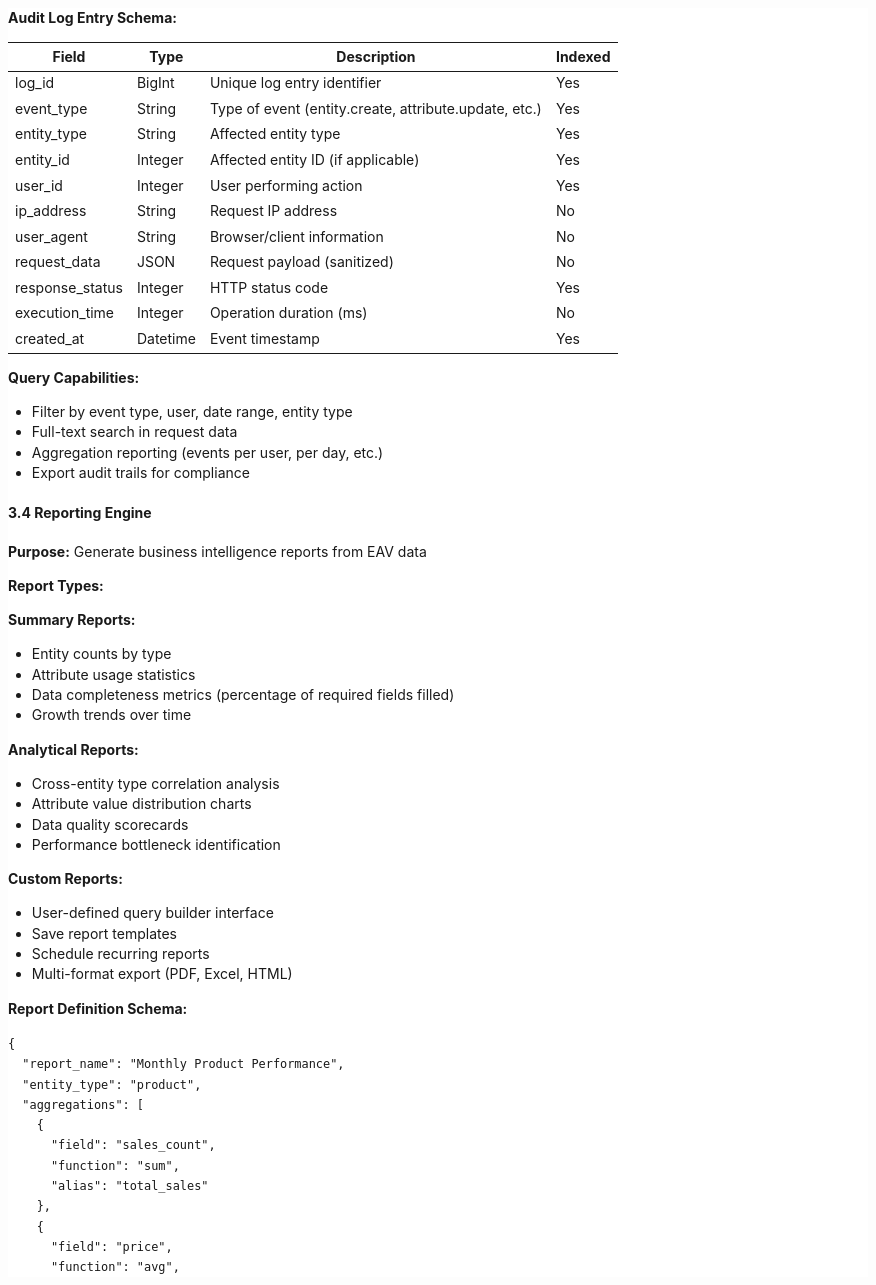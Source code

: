 **Audit Log Entry Schema:**

| Field | Type | Description | Indexed |
|-------|------|-------------|---------|
| log_id | BigInt | Unique log entry identifier | Yes |
| event_type | String | Type of event (entity.create, attribute.update, etc.) | Yes |
| entity_type | String | Affected entity type | Yes |
| entity_id | Integer | Affected entity ID (if applicable) | Yes |
| user_id | Integer | User performing action | Yes |
| ip_address | String | Request IP address | No |
| user_agent | String | Browser/client information | No |
| request_data | JSON | Request payload (sanitized) | No |
| response_status | Integer | HTTP status code | Yes |
| execution_time | Integer | Operation duration (ms) | No |
| created_at | Datetime | Event timestamp | Yes |

**Query Capabilities:**
- Filter by event type, user, date range, entity type
- Full-text search in request data
- Aggregation reporting (events per user, per day, etc.)
- Export audit trails for compliance

#### 3.4 Reporting Engine

**Purpose:** Generate business intelligence reports from EAV data

**Report Types:**

**Summary Reports:**
- Entity counts by type
- Attribute usage statistics
- Data completeness metrics (percentage of required fields filled)
- Growth trends over time

**Analytical Reports:**
- Cross-entity type correlation analysis
- Attribute value distribution charts
- Data quality scorecards
- Performance bottleneck identification

**Custom Reports:**
- User-defined query builder interface
- Save report templates
- Schedule recurring reports
- Multi-format export (PDF, Excel, HTML)

**Report Definition Schema:**
```
{
  "report_name": "Monthly Product Performance",
  "entity_type": "product",
  "aggregations": [
    {
      "field": "sales_count",
      "function": "sum",
      "alias": "total_sales"
    },
    {
      "field": "price",
      "function": "avg",
```